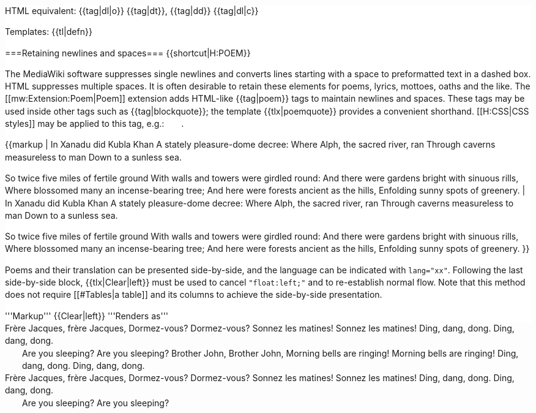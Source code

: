 HTML equivalent: {{tag|dl|o}} {{tag|dt}}, {{tag|dd}} {{tag|dl|c}}

Templates: {{tl|defn}}

===Retaining newlines and spaces===
{{shortcut|H:POEM}}

The MediaWiki software suppresses single newlines and converts lines starting with a space to preformatted text in a dashed box. HTML suppresses multiple spaces. It is often desirable to retain these elements for poems, lyrics, mottoes, oaths and the like. The [[mw:Extension:Poem|Poem]] extension adds HTML-like {{tag|poem}} tags to maintain newlines and spaces. These tags may be used inside other tags such as {{tag|blockquote}}; the template {{tlx|poemquote}} provides a convenient shorthand. [[H:CSS|CSS styles]] may be applied to this tag, e.g.: <code><nowiki><poem style="margin-left: 2em;"></nowiki></code>.

{{markup
|<nowiki><poem>
In Xanadu did Kubla Khan
  A stately pleasure-dome decree:
Where Alph, the sacred river, ran
  Through caverns measureless to man
Down to a sunless sea.

So twice five miles of fertile ground
  With walls and towers were girdled round:
And there were gardens bright with sinuous rills,
  Where blossomed many an incense-bearing tree;
And here were forests ancient as the hills,
  Enfolding sunny spots of greenery.
</poem></nowiki>
|<poem>
In Xanadu did Kubla Khan
  A stately pleasure-dome decree:
Where Alph, the sacred river, ran
  Through caverns measureless to man
Down to a sunless sea.

So twice five miles of fertile ground
  With walls and towers were girdled round:
And there were gardens bright with sinuous rills,
  Where blossomed many an incense-bearing tree;
And here were forests ancient as the hills,
  Enfolding sunny spots of greenery.
</poem>
}}

Poems and their translation can be presented side-by-side, and the language can be indicated with <code>lang="xx"</code>. Following the last side-by-side block, {{tlx|Clear|left}} must be used to cancel <code>"float:left;"</code> and to re-establish normal flow. Note that this method does not require [[#Tables|a table]] and its columns to achieve the side-by-side presentation.

'''Markup'''
<source lang="xml"><poem lang="fr" style="float:left;">Frère Jacques, frère Jacques,
Dormez-vous? Dormez-vous?
Sonnez les matines! Sonnez les matines!
Ding, dang, dong. Ding, dang, dong.</poem>
<poem style="margin-left:2em; float:left;">Are you sleeping? Are you sleeping?
Brother John, Brother John,
Morning bells are ringing! Morning bells are ringing!
Ding, dang, dong. Ding, dang, dong.</poem>{{Clear|left}}</source>
'''Renders as'''
<poem lang="fr" style="float:left;">Frère Jacques, frère Jacques,
Dormez-vous? Dormez-vous?
Sonnez les matines! Sonnez les matines!
Ding, dang, dong. Ding, dang, dong.</poem>
<poem style="margin-left:2em; float:left;">Are you sleeping? Are you sleeping?